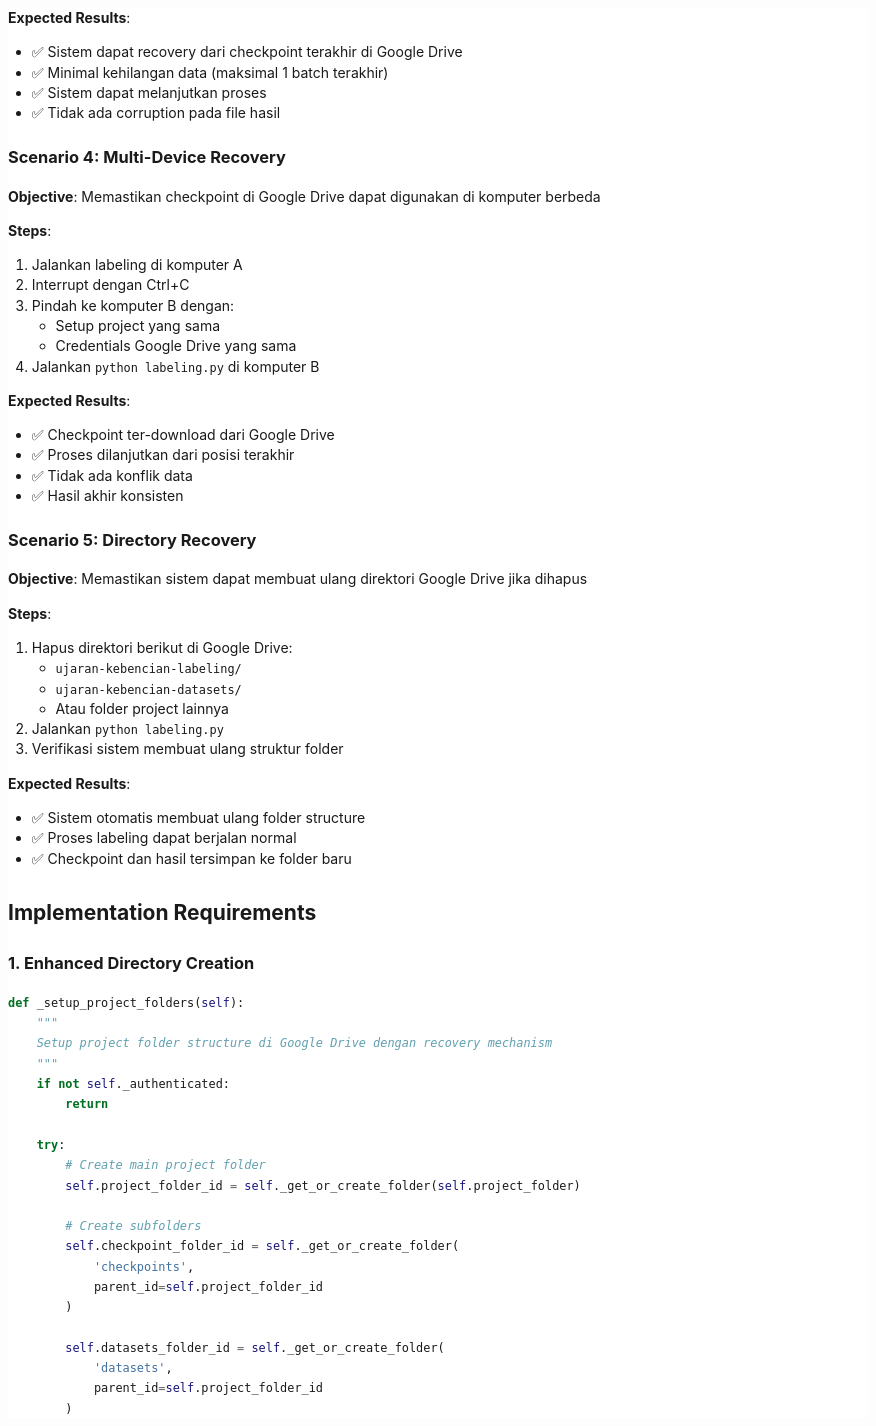 **Expected Results**:
- ✅ Sistem dapat recovery dari checkpoint terakhir di Google Drive
- ✅ Minimal kehilangan data (maksimal 1 batch terakhir)
- ✅ Sistem dapat melanjutkan proses
- ✅ Tidak ada corruption pada file hasil

### Scenario 4: Multi-Device Recovery
**Objective**: Memastikan checkpoint di Google Drive dapat digunakan di komputer berbeda

**Steps**:
1. Jalankan labeling di komputer A
2. Interrupt dengan Ctrl+C
3. Pindah ke komputer B dengan:
   - Setup project yang sama
   - Credentials Google Drive yang sama
4. Jalankan `python labeling.py` di komputer B

**Expected Results**:
- ✅ Checkpoint ter-download dari Google Drive
- ✅ Proses dilanjutkan dari posisi terakhir
- ✅ Tidak ada konflik data
- ✅ Hasil akhir konsisten

### Scenario 5: Directory Recovery
**Objective**: Memastikan sistem dapat membuat ulang direktori Google Drive jika dihapus

**Steps**:
1. Hapus direktori berikut di Google Drive:
   - `ujaran-kebencian-labeling/`
   - `ujaran-kebencian-datasets/`
   - Atau folder project lainnya
2. Jalankan `python labeling.py`
3. Verifikasi sistem membuat ulang struktur folder

**Expected Results**:
- ✅ Sistem otomatis membuat ulang folder structure
- ✅ Proses labeling dapat berjalan normal
- ✅ Checkpoint dan hasil tersimpan ke folder baru

## Implementation Requirements

### 1. Enhanced Directory Creation
```python
def _setup_project_folders(self):
    """
    Setup project folder structure di Google Drive dengan recovery mechanism
    """
    if not self._authenticated:
        return
    
    try:
        # Create main project folder
        self.project_folder_id = self._get_or_create_folder(self.project_folder)
        
        # Create subfolders
        self.checkpoint_folder_id = self._get_or_create_folder(
            'checkpoints', 
            parent_id=self.project_folder_id
        )
        
        self.datasets_folder_id = self._get_or_create_folder(
            'datasets',
            parent_id=self.project_folder_id
        )
```